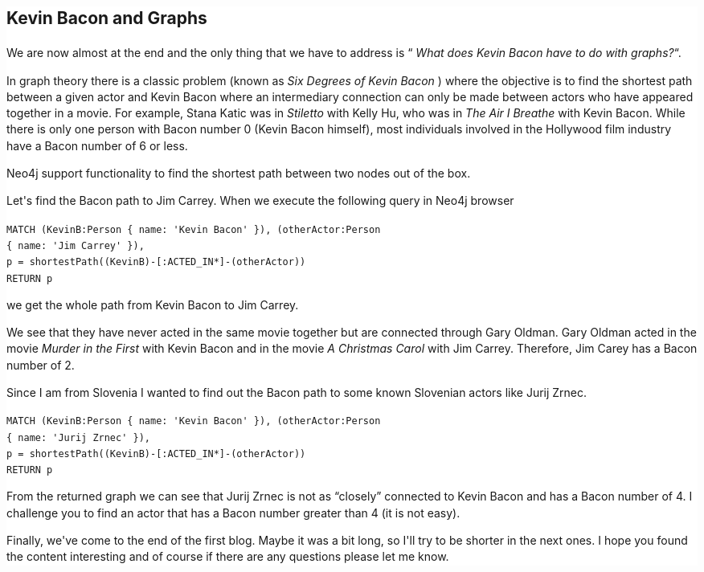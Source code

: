 ## Kevin Bacon and Graphs

We are now almost at the end and the only thing that we have to address is “ _What does
Kevin Bacon have to do with graphs?_“.

In graph theory there is a classic problem (known as _Six Degrees of Kevin Bacon_ ) where
the objective is to find the shortest path between a given actor and Kevin Bacon where
an intermediary connection can only be made between actors who have appeared
together in a movie. For example, Stana Katic was in _Stiletto_ with Kelly Hu, who was
in _The Air I Breathe_ with Kevin Bacon. While there is only one person with Bacon
number 0 (Kevin Bacon himself), most individuals involved in the Hollywood film
industry have a Bacon number of 6 or less.

Neo4j support functionality to find the shortest path between two nodes out of the box.

Let's find the Bacon path to Jim Carrey. When we execute the following query in Neo4j browser

```
MATCH (KevinB:Person { name: 'Kevin Bacon' }), (otherActor:Person
{ name: 'Jim Carrey' }),
p = shortestPath((KevinB)-[:ACTED_IN*]-(otherActor))
RETURN p
```
we get the whole path from Kevin Bacon to Jim Carrey.


We see that they have never acted in the same movie together but are connected
through Gary Oldman. Gary Oldman acted in the movie _Murder in the First_ with Kevin
Bacon and in the movie _A Christmas Carol_ with Jim Carrey. Therefore, Jim Carey has a
Bacon number of 2.

Since I am from Slovenia I wanted to find out the Bacon path to some known Slovenian
actors like Jurij Zrnec.

```
MATCH (KevinB:Person { name: 'Kevin Bacon' }), (otherActor:Person
{ name: 'Jurij Zrnec' }),
p = shortestPath((KevinB)-[:ACTED_IN*]-(otherActor))
RETURN p
```
From the returned graph we can see that Jurij Zrnec is not as “closely” connected to
Kevin Bacon and has a Bacon number of 4.
I challenge you to find an actor that has a Bacon number greater than 4 (it is not easy).

Finally, we've come to the end of the first blog. Maybe it was a bit long, so I'll try to be
shorter in the next ones. I hope you found the content interesting and of course if there
are any questions please let me know.